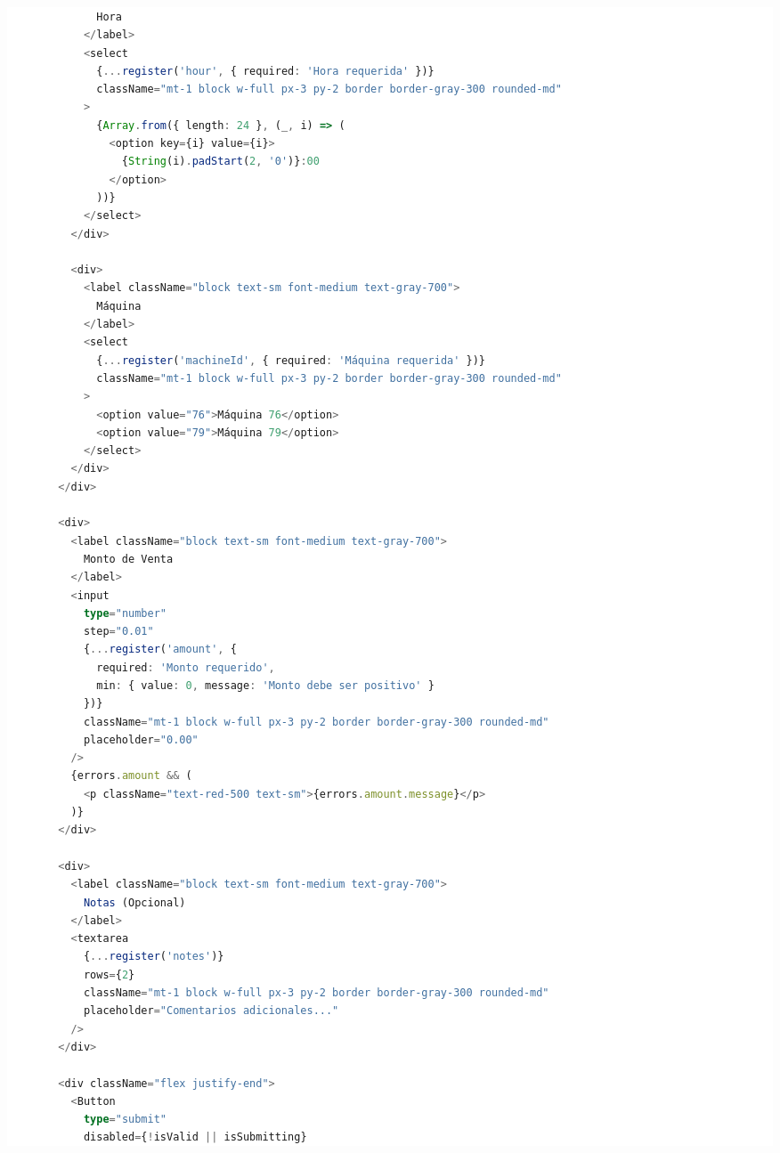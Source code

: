 ```typescript
              Hora
            </label>
            <select
              {...register('hour', { required: 'Hora requerida' })}
              className="mt-1 block w-full px-3 py-2 border border-gray-300 rounded-md"
            >
              {Array.from({ length: 24 }, (_, i) => (
                <option key={i} value={i}>
                  {String(i).padStart(2, '0')}:00
                </option>
              ))}
            </select>
          </div>
          
          <div>
            <label className="block text-sm font-medium text-gray-700">
              Máquina
            </label>
            <select
              {...register('machineId', { required: 'Máquina requerida' })}
              className="mt-1 block w-full px-3 py-2 border border-gray-300 rounded-md"
            >
              <option value="76">Máquina 76</option>
              <option value="79">Máquina 79</option>
            </select>
          </div>
        </div>
        
        <div>
          <label className="block text-sm font-medium text-gray-700">
            Monto de Venta
          </label>
          <input
            type="number"
            step="0.01"
            {...register('amount', { 
              required: 'Monto requerido',
              min: { value: 0, message: 'Monto debe ser positivo' }
            })}
            className="mt-1 block w-full px-3 py-2 border border-gray-300 rounded-md"
            placeholder="0.00"
          />
          {errors.amount && (
            <p className="text-red-500 text-sm">{errors.amount.message}</p>
          )}
        </div>
        
        <div>
          <label className="block text-sm font-medium text-gray-700">
            Notas (Opcional)
          </label>
          <textarea
            {...register('notes')}
            rows={2}
            className="mt-1 block w-full px-3 py-2 border border-gray-300 rounded-md"
            placeholder="Comentarios adicionales..."
          />
        </div>
        
        <div className="flex justify-end">
          <Button
            type="submit"
            disabled={!isValid || isSubmitting}
```